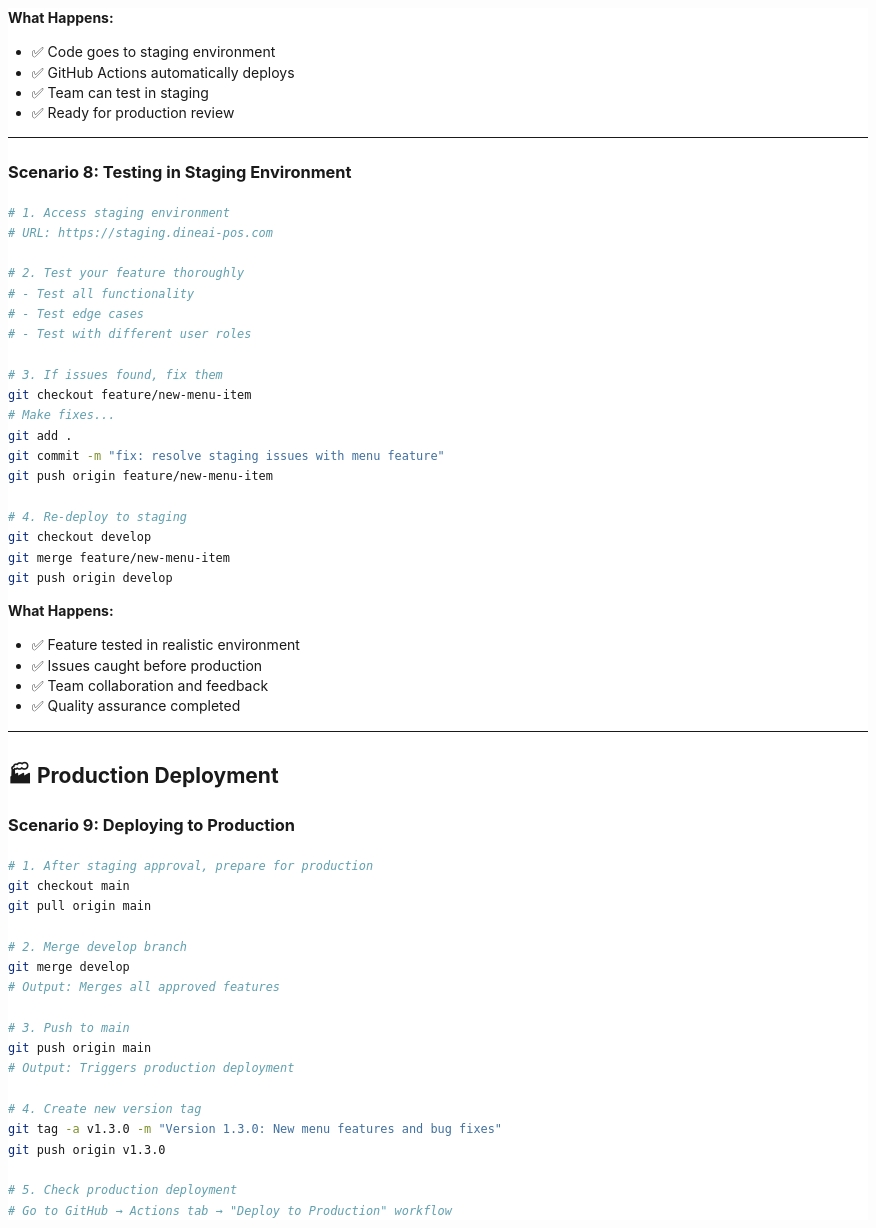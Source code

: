 **What Happens:**
- ✅ Code goes to staging environment
- ✅ GitHub Actions automatically deploys
- ✅ Team can test in staging
- ✅ Ready for production review

---

### **Scenario 8: Testing in Staging Environment**

```bash
# 1. Access staging environment
# URL: https://staging.dineai-pos.com

# 2. Test your feature thoroughly
# - Test all functionality
# - Test edge cases
# - Test with different user roles

# 3. If issues found, fix them
git checkout feature/new-menu-item
# Make fixes...
git add .
git commit -m "fix: resolve staging issues with menu feature"
git push origin feature/new-menu-item

# 4. Re-deploy to staging
git checkout develop
git merge feature/new-menu-item
git push origin develop
```

**What Happens:**
- ✅ Feature tested in realistic environment
- ✅ Issues caught before production
- ✅ Team collaboration and feedback
- ✅ Quality assurance completed

---

## 🏭 **Production Deployment**

### **Scenario 9: Deploying to Production**

```bash
# 1. After staging approval, prepare for production
git checkout main
git pull origin main

# 2. Merge develop branch
git merge develop
# Output: Merges all approved features

# 3. Push to main
git push origin main
# Output: Triggers production deployment

# 4. Create new version tag
git tag -a v1.3.0 -m "Version 1.3.0: New menu features and bug fixes"
git push origin v1.3.0

# 5. Check production deployment
# Go to GitHub → Actions tab → "Deploy to Production" workflow
```
